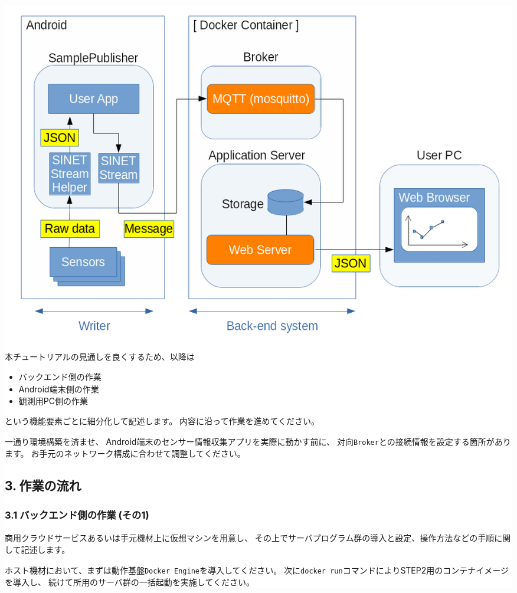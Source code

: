 ![構成](images/step2/system_model.png)

本チュートリアルの見通しを良くするため、以降は

* バックエンド側の作業
* Android端末側の作業
* 観測用PC側の作業

という機能要素ごとに細分化して記述します。
内容に沿って作業を進めてください。

一通り環境構築を済ませ、
Android端末のセンサー情報収集アプリを実際に動かす前に、
対向`Broker`との接続情報を設定する箇所があります。
お手元のネットワーク構成に合わせて調整してください。


## 3. 作業の流れ
### 3.1 バックエンド側の作業 (その1)

商用クラウドサービスあるいは手元機材上に仮想マシンを用意し、
その上でサーバプログラム群の導入と設定、操作方法などの手順に関して記述します。

ホスト機材において、まずは動作基盤`Docker Engine`を導入してください。
次に`docker run`コマンドによりSTEP2用のコンテナイメージを導入し、
続けて所用のサーバ群の一括起動を実施してください。
